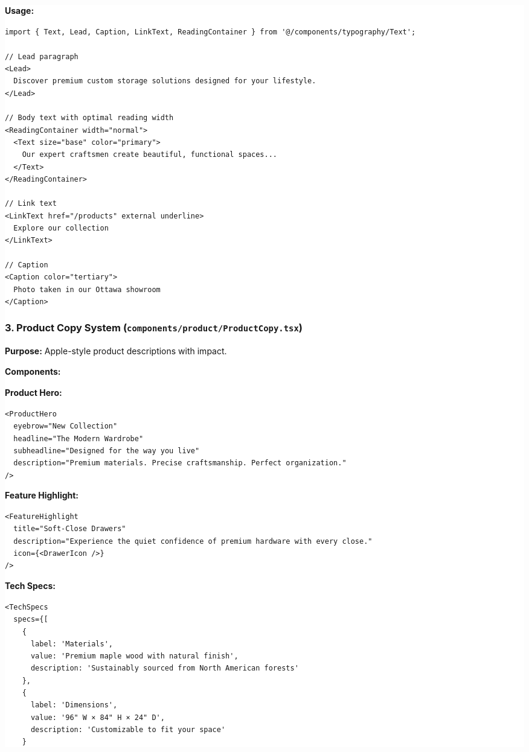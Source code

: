 **Usage:**
```tsx
import { Text, Lead, Caption, LinkText, ReadingContainer } from '@/components/typography/Text';

// Lead paragraph
<Lead>
  Discover premium custom storage solutions designed for your lifestyle.
</Lead>

// Body text with optimal reading width
<ReadingContainer width="normal">
  <Text size="base" color="primary">
    Our expert craftsmen create beautiful, functional spaces...
  </Text>
</ReadingContainer>

// Link text
<LinkText href="/products" external underline>
  Explore our collection
</LinkText>

// Caption
<Caption color="tertiary">
  Photo taken in our Ottawa showroom
</Caption>
```

### 3. Product Copy System (`components/product/ProductCopy.tsx`)

**Purpose:** Apple-style product descriptions with impact.

**Components:**

**Product Hero:**
```tsx
<ProductHero
  eyebrow="New Collection"
  headline="The Modern Wardrobe"
  subheadline="Designed for the way you live"
  description="Premium materials. Precise craftsmanship. Perfect organization."
/>
```

**Feature Highlight:**
```tsx
<FeatureHighlight
  title="Soft-Close Drawers"
  description="Experience the quiet confidence of premium hardware with every close."
  icon={<DrawerIcon />}
/>
```

**Tech Specs:**
```tsx
<TechSpecs
  specs={[
    {
      label: 'Materials',
      value: 'Premium maple wood with natural finish',
      description: 'Sustainably sourced from North American forests'
    },
    {
      label: 'Dimensions',
      value: '96" W × 84" H × 24" D',
      description: 'Customizable to fit your space'
    }
```